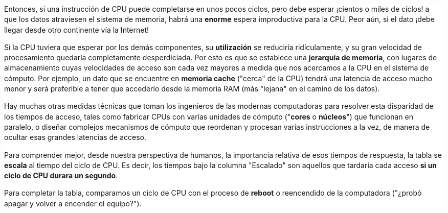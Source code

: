 Entonces, si una instrucción de CPU puede completarse en unos pocos ciclos, pero debe esperar ¡cientos o miles de ciclos! a que los datos atraviesen el sistema de memoria, habrá una **enorme** espera improductiva para la CPU. Peor aún, si el dato ¡debe llegar desde otro continente vía la Internet!

Si la CPU tuviera que esperar por los demás componentes, su **utilización** se reduciría ridículamente, y su gran velocidad de procesamiento quedaría completamente desperdiciada. Por esto es que se establece una **jerarquía de memoria**, con lugares de almacenamiento cuyas velocidades de acceso son cada vez mayores a medida que nos acercamos a la CPU en el sistema de cómputo. Por ejemplo, un dato que se encuentre en **memoria cache** ("cerca" de la CPU) tendrá una latencia de acceso mucho menor y será preferible a tener que accederlo desde la memoria RAM (más "lejana" en el camino de los datos). 

Hay muchas otras medidas técnicas que toman los ingenieros de las modernas computadoras para resolver esta disparidad de los tiempos de acceso, tales como fabricar CPUs con varias unidades de cómputo ("**cores** o **núcleos**") que funcionan en paralelo, o diseñar complejos mecanismos de cómputo que reordenan y procesan varias instrucciones a la vez, de manera de ocultar esas grandes latencias de acceso.

Para comprender mejor, desde nuestra perspectiva de humanos, la importancia relativa de esos tiempos de respuesta, la tabla se **escala** al tiempo del ciclo de CPU. Es decir, los tiempos bajo la columna "Escalado" son aquellos que tardaría cada acceso **si un ciclo de CPU durara un segundo**. 

Para completar la tabla, comparamos un ciclo de CPU con el proceso de **reboot** o reencendido de la computadora ("¿probó apagar y volver a encender el equipo?").

